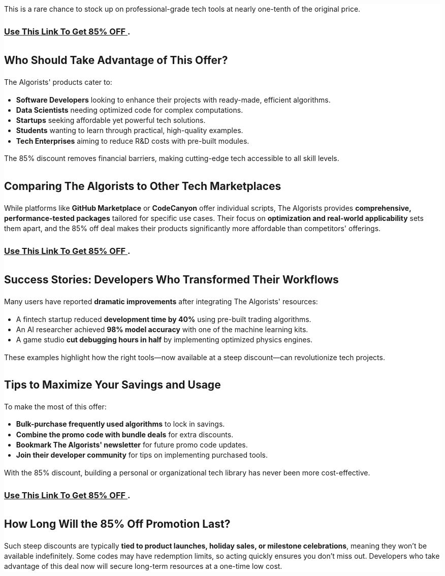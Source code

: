 This is a rare chance to stock up on professional-grade tech tools at nearly one-tenth of the original price.  
### [Use This Link To Get 85% OFF ](https://www.thealgorists.com/Referral?via=abdul).

## **Who Should Take Advantage of This Offer?**  
The Algorists' products cater to:  
- **Software Developers** looking to enhance their projects with ready-made, efficient algorithms.  
- **Data Scientists** needing optimized code for complex computations.  
- **Startups** seeking affordable yet powerful tech solutions.  
- **Students** wanting to learn through practical, high-quality examples.  
- **Tech Enterprises** aiming to reduce R&D costs with pre-built modules.  

The 85% discount removes financial barriers, making cutting-edge tech accessible to all skill levels.  

## **Comparing The Algorists to Other Tech Marketplaces**  
While platforms like **GitHub Marketplace** or **CodeCanyon** offer individual scripts, The Algorists provides **comprehensive, performance-tested packages** tailored for specific use cases. Their focus on **optimization and real-world applicability** sets them apart, and the 85% off deal makes their products significantly more affordable than competitors' offerings.  
### [Use This Link To Get 85% OFF ](https://www.thealgorists.com/Referral?via=abdul).

## **Success Stories: Developers Who Transformed Their Workflows**  
Many users have reported **dramatic improvements** after integrating The Algorists' resources:  
- A fintech startup reduced **development time by 40%** using pre-built trading algorithms.  
- An AI researcher achieved **98% model accuracy** with one of the machine learning kits.  
- A game studio **cut debugging hours in half** by implementing optimized physics engines.  

These examples highlight how the right tools—now available at a steep discount—can revolutionize tech projects.  

## **Tips to Maximize Your Savings and Usage**  
To make the most of this offer:  
- **Bulk-purchase frequently used algorithms** to lock in savings.  
- **Combine the promo code with bundle deals** for extra discounts.  
- **Bookmark The Algorists' newsletter** for future promo code updates.  
- **Join their developer community** for tips on implementing purchased tools.  

With the 85% discount, building a personal or organizational tech library has never been more cost-effective.  
### [Use This Link To Get 85% OFF ](https://www.thealgorists.com/Referral?via=abdul).

## **How Long Will the 85% Off Promotion Last?**  
Such steep discounts are typically **tied to product launches, holiday sales, or milestone celebrations**, meaning they won’t be available indefinitely. Some codes may have redemption limits, so acting quickly ensures you don’t miss out. Developers who take advantage of this deal now will secure long-term resources at a one-time low cost.  
